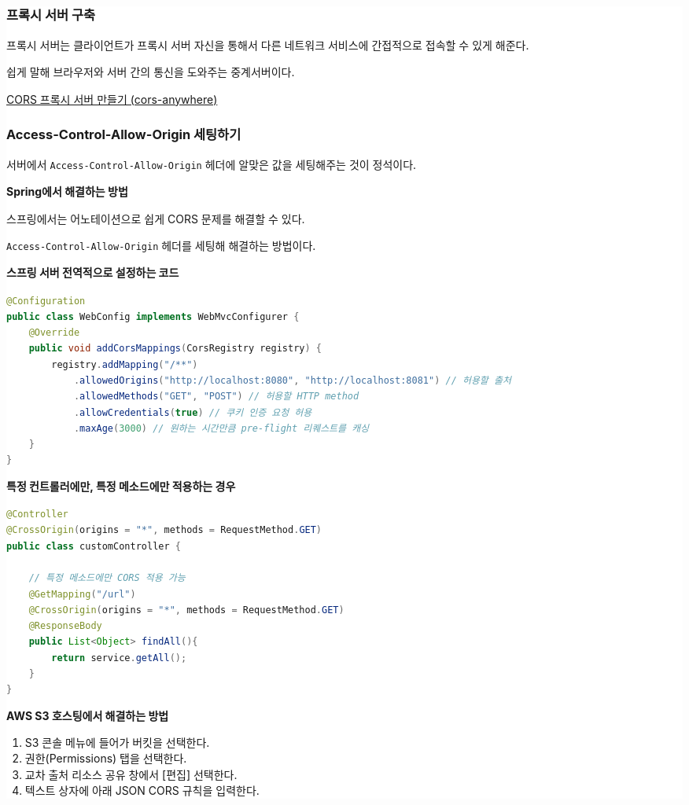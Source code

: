 
### 프록시 서버 구축

프록시 서버는 클라이언트가 프록시 서버 자신을 통해서 다른 네트워크 서비스에 간접적으로 접속할 수 있게 해준다.

쉽게 말해 브라우저와 서버 간의 통신을 도와주는 중계서버이다.

[CORS 프록시 서버 만들기 (cors-anywhere)](https://skyksit.com/programming/javascript/javascript-cors-proxy/)

### **Access-Control-Allow-Origin 세팅하기**

서버에서 `Access-Control-Allow-Origin` 헤더에 알맞은 값을 세팅해주는 것이 정석이다.

**Spring에서 해결하는 방법**

스프링에서는 어노테이션으로 쉽게 CORS 문제를 해결할 수 있다.

`Access-Control-Allow-Origin` 헤더를 세팅해 해결하는 방법이다.

**스프링 서버 전역적으로 설정하는 코드**

```java
@Configuration
public class WebConfig implements WebMvcConfigurer {
    @Override
    public void addCorsMappings(CorsRegistry registry) {
        registry.addMapping("/**")
        	.allowedOrigins("http://localhost:8080", "http://localhost:8081") // 허용할 출처
            .allowedMethods("GET", "POST") // 허용할 HTTP method
            .allowCredentials(true) // 쿠키 인증 요청 허용
            .maxAge(3000) // 원하는 시간만큼 pre-flight 리퀘스트를 캐싱
    }
}
```

**특정 컨트롤러에만, 특정 메소드에만 적용하는 경우**

```java
@Controller
@CrossOrigin(origins = "*", methods = RequestMethod.GET) 
public class customController {

	// 특정 메소드에만 CORS 적용 가능
    @GetMapping("/url")  
    @CrossOrigin(origins = "*", methods = RequestMethod.GET) 
    @ResponseBody
    public List<Object> findAll(){
        return service.getAll();
    }
}
```

**AWS S3 호스팅에서 해결하는 방법**

1. S3 콘솔 메뉴에 들어가 버킷을 선택한다.
2. 권한(Permissions) 탭을 선택한다.
3. 교차 출처 리소스 공유 창에서 [편집] 선택한다.
4. 텍스트 상자에 아래 JSON CORS 규칙을 입력한다.
    